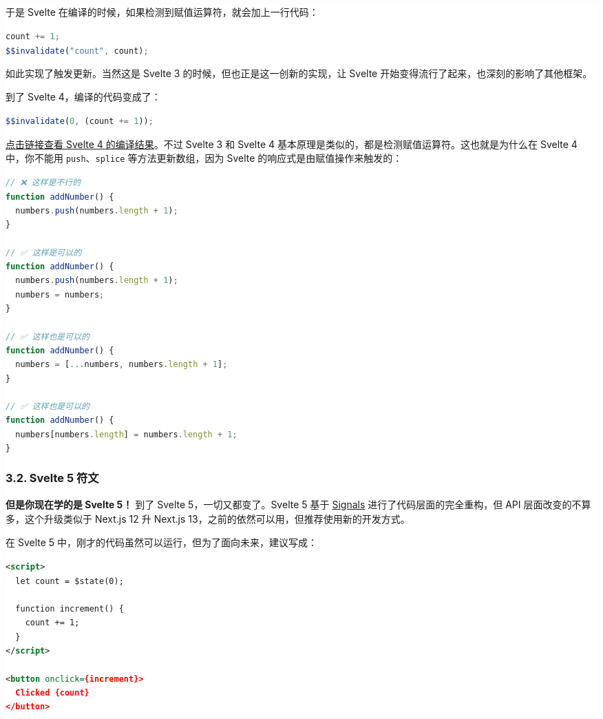 于是 Svelte 在编译的时候，如果检测到赋值运算符，就会加上一行代码：

```javascript
count += 1;
$$invalidate("count", count);
```

如此实现了触发更新。当然这是 Svelte 3 的时候，但也正是这一创新的实现，让 Svelte 开始变得流行了起来，也深刻的影响了其他框架。

到了 Svelte 4，编译的代码变成了：

```javascript
$$invalidate(0, (count += 1));
```

[点击链接查看 Svelte 4 的编译结果](https://svelte.dev/repl/f6f16dee3fbd4062a2f91dcc0d414fc8?version=4.2.18 "https://svelte.dev/repl/f6f16dee3fbd4062a2f91dcc0d414fc8?version=4.2.18")。不过 Svelte 3 和 Svelte 4 基本原理是类似的，都是检测赋值运算符。这也就是为什么在 Svelte 4 中，你不能用 `push`、`splice` 等方法更新数组，因为 Svelte 的响应式是由赋值操作来触发的：

```javascript
// ❌ 这样是不行的
function addNumber() {
  numbers.push(numbers.length + 1);
}

// ✅ 这样是可以的
function addNumber() {
  numbers.push(numbers.length + 1);
  numbers = numbers;
}

// ✅ 这样也是可以的
function addNumber() {
  numbers = [...numbers, numbers.length + 1];
}

// ✅ 这样也是可以的
function addNumber() {
  numbers[numbers.length] = numbers.length + 1;
}
```

### 3.2. Svelte 5 符文

**但是你现在学的是 Svelte 5！** 到了 Svelte 5，一切又都变了。Svelte 5 基于 [Signals](https://juejin.cn/book/7407681878888562723/section/7408069492611219508 "https://juejin.cn/book/7407681878888562723/section/7408069492611219508") 进行了代码层面的完全重构，但 API 层面改变的不算多，这个升级类似于 Next.js 12 升 Next.js 13，之前的依然可以用，但推荐使用新的开发方式。

在 Svelte 5 中，刚才的代码虽然可以运行，但为了面向未来，建议写成：

```xml
<script>
  let count = $state(0);

  function increment() {
    count += 1;
  }
</script>

<button onclick={increment}>
  Clicked {count}
</button>
```
